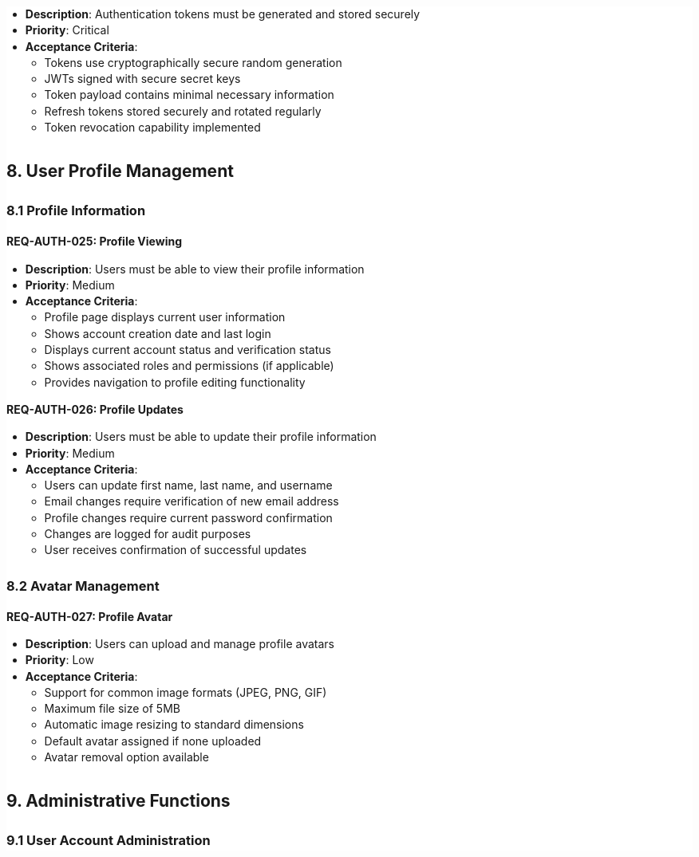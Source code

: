 - **Description**: Authentication tokens must be generated and stored securely
- **Priority**: Critical
- **Acceptance Criteria**:
  - Tokens use cryptographically secure random generation
  - JWTs signed with secure secret keys
  - Token payload contains minimal necessary information
  - Refresh tokens stored securely and rotated regularly
  - Token revocation capability implemented

## 8. User Profile Management

### 8.1 Profile Information

**REQ-AUTH-025: Profile Viewing**

- **Description**: Users must be able to view their profile information
- **Priority**: Medium
- **Acceptance Criteria**:
  - Profile page displays current user information
  - Shows account creation date and last login
  - Displays current account status and verification status
  - Shows associated roles and permissions (if applicable)
  - Provides navigation to profile editing functionality

**REQ-AUTH-026: Profile Updates**

- **Description**: Users must be able to update their profile information
- **Priority**: Medium
- **Acceptance Criteria**:
  - Users can update first name, last name, and username
  - Email changes require verification of new email address
  - Profile changes require current password confirmation
  - Changes are logged for audit purposes
  - User receives confirmation of successful updates

### 8.2 Avatar Management

**REQ-AUTH-027: Profile Avatar**

- **Description**: Users can upload and manage profile avatars
- **Priority**: Low
- **Acceptance Criteria**:
  - Support for common image formats (JPEG, PNG, GIF)
  - Maximum file size of 5MB
  - Automatic image resizing to standard dimensions
  - Default avatar assigned if none uploaded
  - Avatar removal option available

## 9. Administrative Functions

### 9.1 User Account Administration
